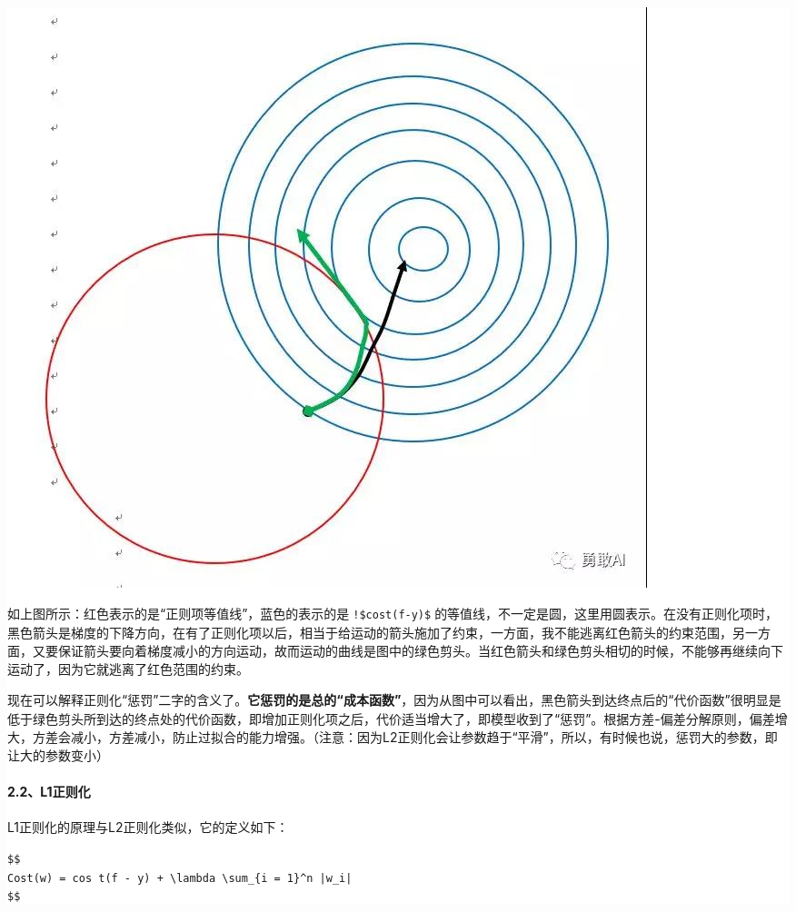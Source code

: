 ![正则化3](./images/正则化3.jpg)
</div>
</div>

如上图所示：红色表示的是“正则项等值线”，蓝色的表示的是 `!$cost(f-y)$` 的等值线，不一定是圆，这里用圆表示。在没有正则化项时，黑色箭头是梯度的下降方向，在有了正则化项以后，相当于给运动的箭头施加了约束，一方面，我不能逃离红色箭头的约束范围，另一方面，又要保证箭头要向着梯度减小的方向运动，故而运动的曲线是图中的绿色剪头。当红色箭头和绿色剪头相切的时候，不能够再继续向下运动了，因为它就逃离了红色范围的约束。
 
现在可以解释正则化“惩罚”二字的含义了。**它惩罚的是总的“成本函数”**，因为从图中可以看出，黑色箭头到达终点后的“代价函数”很明显是低于绿色剪头所到达的终点处的代价函数，即增加正则化项之后，代价适当增大了，即模型收到了“惩罚”。根据方差-偏差分解原则，偏差增大，方差会减小，方差减小，防止过拟合的能力增强。（注意：因为L2正则化会让参数趋于“平滑”，所以，有时候也说，惩罚大的参数，即让大的参数变小）

#### 2.2、L1正则化

L1正则化的原理与L2正则化类似，它的定义如下：
```mathjax!
$$
Cost(w) = cos t(f - y) + \lambda \sum_{i = 1}^n |w_i|
$$
```
